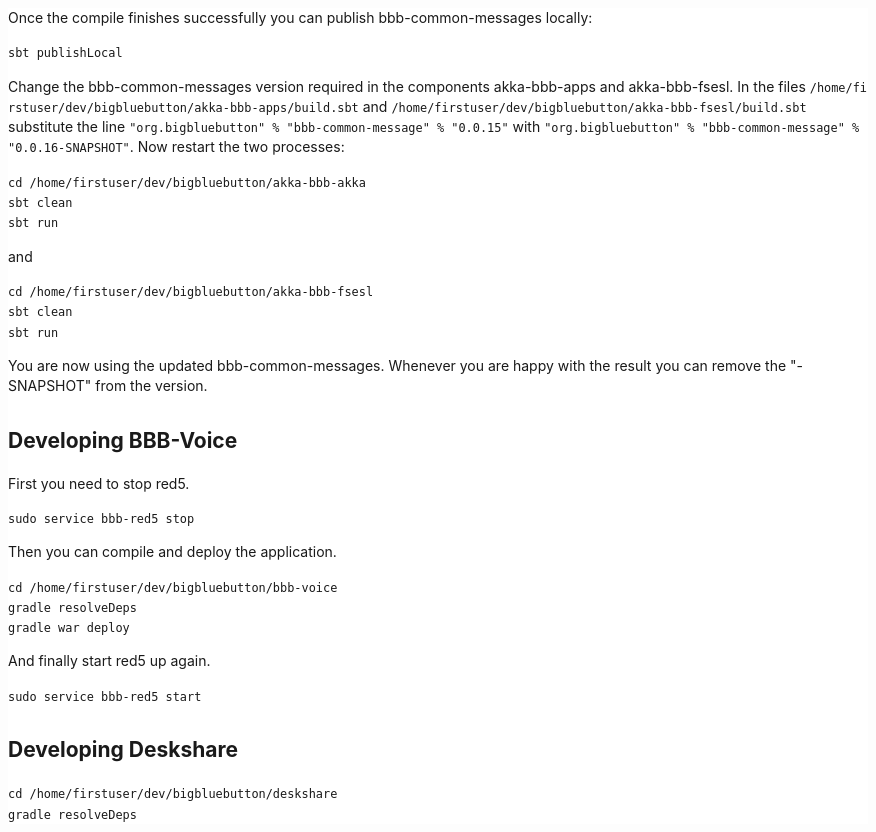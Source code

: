 Once the compile finishes successfully you can publish bbb-common-messages locally:

```
sbt publishLocal
```

Change the bbb-common-messages version required in the components akka-bbb-apps and akka-bbb-fsesl. In the files `/home/firstuser/dev/bigbluebutton/akka-bbb-apps/build.sbt` and `/home/firstuser/dev/bigbluebutton/akka-bbb-fsesl/build.sbt` substitute the line `"org.bigbluebutton" % "bbb-common-message" % "0.0.15"` with `"org.bigbluebutton" % "bbb-common-message" % "0.0.16-SNAPSHOT"`.
Now restart the two processes:

```
cd /home/firstuser/dev/bigbluebutton/akka-bbb-akka
sbt clean
sbt run
```

and

```
cd /home/firstuser/dev/bigbluebutton/akka-bbb-fsesl
sbt clean
sbt run
```

You are now using the updated bbb-common-messages. Whenever you are happy with the result you can remove the "-SNAPSHOT" from the version.





## Developing BBB-Voice

First you need to stop red5.

```
sudo service bbb-red5 stop
```

Then you can compile and deploy the application.

```
cd /home/firstuser/dev/bigbluebutton/bbb-voice
gradle resolveDeps
gradle war deploy
```

And finally start red5 up again.

```
sudo service bbb-red5 start
```

## Developing Deskshare

```
cd /home/firstuser/dev/bigbluebutton/deskshare
gradle resolveDeps
```
